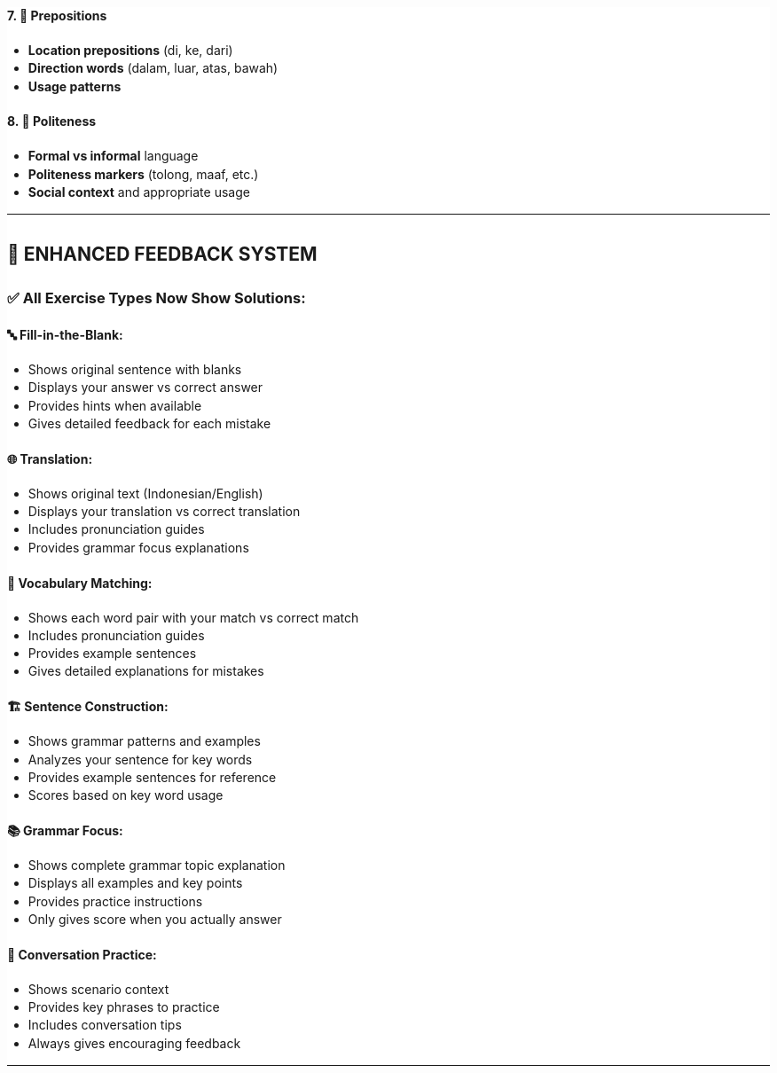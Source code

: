 #### **7. 📍 Prepositions**
- **Location prepositions** (di, ke, dari)
- **Direction words** (dalam, luar, atas, bawah)
- **Usage patterns**

#### **8. 🙏 Politeness**
- **Formal vs informal** language
- **Politeness markers** (tolong, maaf, etc.)
- **Social context** and appropriate usage

---

## 🎯 **ENHANCED FEEDBACK SYSTEM**

### **✅ All Exercise Types Now Show Solutions:**

#### **🔤 Fill-in-the-Blank:**
- Shows original sentence with blanks
- Displays your answer vs correct answer
- Provides hints when available
- Gives detailed feedback for each mistake

#### **🌐 Translation:**
- Shows original text (Indonesian/English)
- Displays your translation vs correct translation
- Includes pronunciation guides
- Provides grammar focus explanations

#### **🔗 Vocabulary Matching:**
- Shows each word pair with your match vs correct match
- Includes pronunciation guides
- Provides example sentences
- Gives detailed explanations for mistakes

#### **🏗️ Sentence Construction:**
- Shows grammar patterns and examples
- Analyzes your sentence for key words
- Provides example sentences for reference
- Scores based on key word usage

#### **📚 Grammar Focus:**
- Shows complete grammar topic explanation
- Displays all examples and key points
- Provides practice instructions
- Only gives score when you actually answer

#### **💬 Conversation Practice:**
- Shows scenario context
- Provides key phrases to practice
- Includes conversation tips
- Always gives encouraging feedback

---